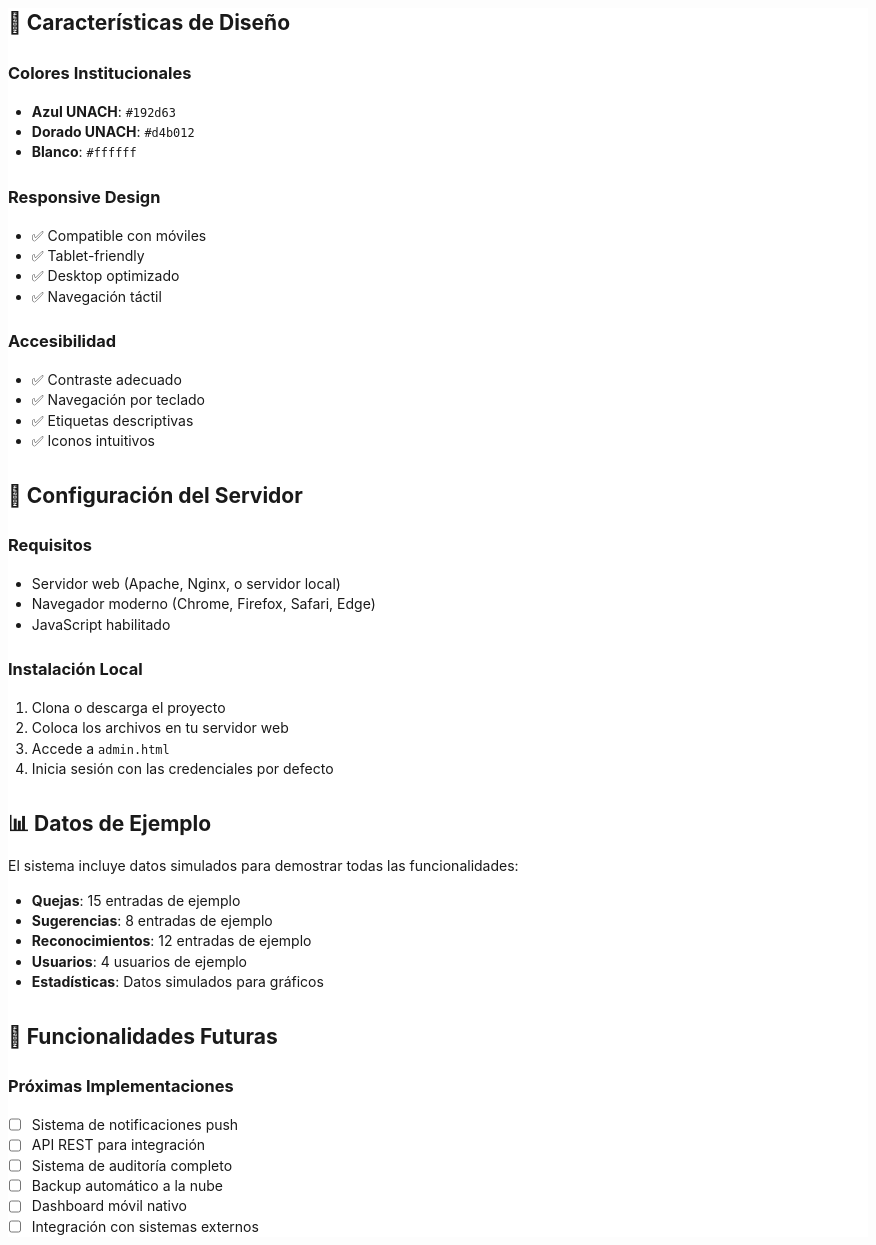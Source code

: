 ## 🎨 Características de Diseño

### **Colores Institucionales**
- **Azul UNACH**: `#192d63`
- **Dorado UNACH**: `#d4b012`
- **Blanco**: `#ffffff`

### **Responsive Design**
- ✅ Compatible con móviles
- ✅ Tablet-friendly
- ✅ Desktop optimizado
- ✅ Navegación táctil

### **Accesibilidad**
- ✅ Contraste adecuado
- ✅ Navegación por teclado
- ✅ Etiquetas descriptivas
- ✅ Iconos intuitivos

## 🔧 Configuración del Servidor

### **Requisitos**
- Servidor web (Apache, Nginx, o servidor local)
- Navegador moderno (Chrome, Firefox, Safari, Edge)
- JavaScript habilitado

### **Instalación Local**
1. Clona o descarga el proyecto
2. Coloca los archivos en tu servidor web
3. Accede a `admin.html`
4. Inicia sesión con las credenciales por defecto

## 📊 Datos de Ejemplo

El sistema incluye datos simulados para demostrar todas las funcionalidades:

- **Quejas**: 15 entradas de ejemplo
- **Sugerencias**: 8 entradas de ejemplo
- **Reconocimientos**: 12 entradas de ejemplo
- **Usuarios**: 4 usuarios de ejemplo
- **Estadísticas**: Datos simulados para gráficos

## 🚀 Funcionalidades Futuras

### **Próximas Implementaciones**
- [ ] Sistema de notificaciones push
- [ ] API REST para integración
- [ ] Sistema de auditoría completo
- [ ] Backup automático a la nube
- [ ] Dashboard móvil nativo
- [ ] Integración con sistemas externos
